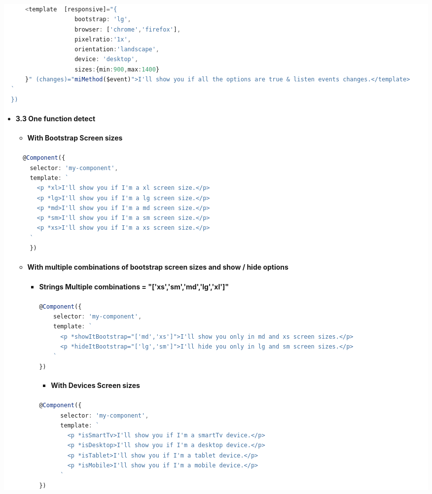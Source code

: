   ```typescript
        <template  [responsive]="{
                      bootstrap: 'lg',
                      browser: ['chrome','firefox'],
                      pixelratio:'1x',
                      orientation:'landscape',
                      device: 'desktop',
                      sizes:{min:900,max:1400}
        }" (changes)="miMethod($event)">I'll show you if all the options are true & listen events changes.</template>
    `
    })
  ```

- #### 3.3 One function detect

  - #### With Bootstrap Screen sizes

  ```typescript
    @Component({
      selector: 'my-component',
      template: `
        <p *xl>I'll show you if I'm a xl screen size.</p>
        <p *lg>I'll show you if I'm a lg screen size.</p>
        <p *md>I'll show you if I'm a md screen size.</p>
        <p *sm>I'll show you if I'm a sm screen size.</p>
        <p *xs>I'll show you if I'm a xs screen size.</p>
      `
      })
  ```

  - #### With multiple combinations of bootstrap screen sizes and show / hide options
    - #### Strings Multiple combinations = "['xs','sm','md','lg','xl']"

      ```typescript
      @Component({
          selector: 'my-component',
          template: `
            <p *showItBootstrap="['md','xs']">I'll show you only in md and xs screen sizes.</p>
            <p *hideItBootstrap="['lg','sm']">I'll hide you only in lg and sm screen sizes.</p>
          `
      })
      ```

      - #### With Devices Screen sizes

      ```typescript
      @Component({
            selector: 'my-component',
            template: `
              <p *isSmartTv>I'll show you if I'm a smartTv device.</p>
              <p *isDesktop>I'll show you if I'm a desktop device.</p>
              <p *isTablet>I'll show you if I'm a tablet device.</p>
              <p *isMobile>I'll show you if I'm a mobile device.</p>
            `
      })
      ```
